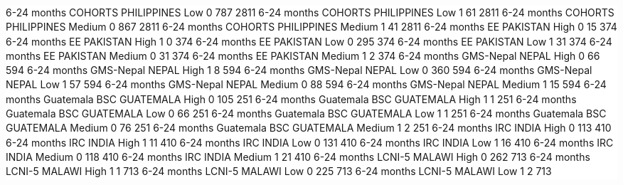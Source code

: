 6-24 months   COHORTS          PHILIPPINES                    Low                 0      787    2811
6-24 months   COHORTS          PHILIPPINES                    Low                 1       61    2811
6-24 months   COHORTS          PHILIPPINES                    Medium              0      867    2811
6-24 months   COHORTS          PHILIPPINES                    Medium              1       41    2811
6-24 months   EE               PAKISTAN                       High                0       15     374
6-24 months   EE               PAKISTAN                       High                1        0     374
6-24 months   EE               PAKISTAN                       Low                 0      295     374
6-24 months   EE               PAKISTAN                       Low                 1       31     374
6-24 months   EE               PAKISTAN                       Medium              0       31     374
6-24 months   EE               PAKISTAN                       Medium              1        2     374
6-24 months   GMS-Nepal        NEPAL                          High                0       66     594
6-24 months   GMS-Nepal        NEPAL                          High                1        8     594
6-24 months   GMS-Nepal        NEPAL                          Low                 0      360     594
6-24 months   GMS-Nepal        NEPAL                          Low                 1       57     594
6-24 months   GMS-Nepal        NEPAL                          Medium              0       88     594
6-24 months   GMS-Nepal        NEPAL                          Medium              1       15     594
6-24 months   Guatemala BSC    GUATEMALA                      High                0      105     251
6-24 months   Guatemala BSC    GUATEMALA                      High                1        1     251
6-24 months   Guatemala BSC    GUATEMALA                      Low                 0       66     251
6-24 months   Guatemala BSC    GUATEMALA                      Low                 1        1     251
6-24 months   Guatemala BSC    GUATEMALA                      Medium              0       76     251
6-24 months   Guatemala BSC    GUATEMALA                      Medium              1        2     251
6-24 months   IRC              INDIA                          High                0      113     410
6-24 months   IRC              INDIA                          High                1       11     410
6-24 months   IRC              INDIA                          Low                 0      131     410
6-24 months   IRC              INDIA                          Low                 1       16     410
6-24 months   IRC              INDIA                          Medium              0      118     410
6-24 months   IRC              INDIA                          Medium              1       21     410
6-24 months   LCNI-5           MALAWI                         High                0      262     713
6-24 months   LCNI-5           MALAWI                         High                1        1     713
6-24 months   LCNI-5           MALAWI                         Low                 0      225     713
6-24 months   LCNI-5           MALAWI                         Low                 1        2     713
